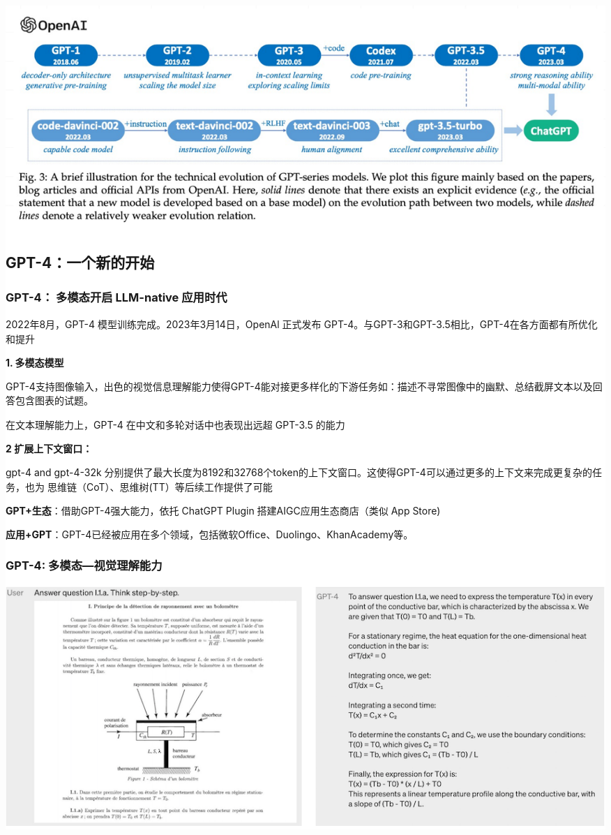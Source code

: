 ![Alt Image Text](../images/chap1_1_24.png "Body image")


## GPT-4：一个新的开始

### GPT-4： 多模态开启 LLM-native 应用时代

2022年8月，GPT-4 模型训练完成。2023年3月14日，OpenAl 正式发布 GPT-4。与GPT-3和GPT-3.5相比，GPT-4在各方面都有所优化和提升

**1. 多模态模型**

GPT-4支持图像输入，出色的视觉信息理解能力使得GPT-4能对接更多样化的下游任务如：描述不寻常图像中的幽默、总结截屏文本以及回答包含图表的试题。

在文本理解能力上，GPT-4 在中文和多轮对话中也表现出远超 GPT-3.5 的能力

**2 扩展上下文窗口：**

gpt-4 and gpt-4-32k 分别提供了最大长度为8192和32768个token的上下文窗口。这使得GPT-4可以通过更多的上下文来完成更复杂的任务，也为 思维链（CoT）、思维树(TT）等后续工作提供了可能

**GPT+生态**：借助GPT-4强大能力，依托 ChatGPT Plugin 搭建AIGC应用生态商店（类似 App Store)


**应用+GPT**：GPT-4已经被应用在多个领域，包括微软Office、Duolingo、KhanAcademy等。

### GPT-4: 多模态—视觉理解能力

![Alt Image Text](../images/chap1_1_25.png "Body image")
